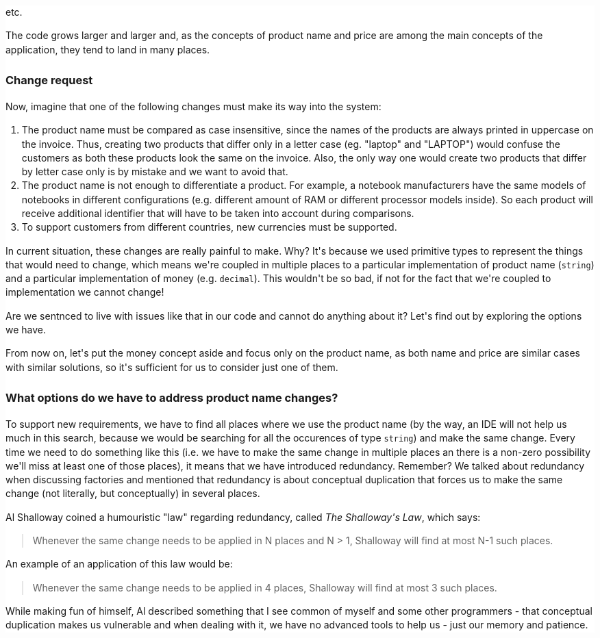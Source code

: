 etc.

The code grows larger and larger and, as the concepts of product name and price are among the main concepts of the application, they tend to land in many places.

### Change request

Now, imagine that one of the following changes must make its way into the system:

1.  The product name must be compared as case insensitive, since the names of the products are always printed in uppercase on the invoice. Thus, creating two products that differ only in a letter case (eg. "laptop" and "LAPTOP") would confuse the customers as both these products look the same on the invoice. Also, the only way one would create two products that differ by letter case only is by mistake and we want to avoid that.
2.  The product name is not enough to differentiate a product. For example, a notebook manufacturers have the same models of notebooks in different configurations (e.g. different amount of RAM or different processor models inside). So each product will receive additional identifier that will have to be taken into account during comparisons.
3.  To support customers from different countries, new currencies must be supported.

In current situation, these changes are really painful to make. Why? It's because we used primitive types to represent the things that would need to change, which means we're coupled in multiple places to a particular implementation of product name (`string`) and a particular implementation of money (e.g. `decimal`). This wouldn't be so bad, if not for the fact that we're coupled to implementation we cannot change!

Are we sentnced to live with issues like that in our code and cannot do anything about it? Let's find out by exploring the options we have.

From now on, let's put the money concept aside and focus only on the product name, as both name and price are similar cases with similar solutions, so it's sufficient for us to consider just one of them.

### What options do we have to address product name changes?

To support new requirements, we have to find all places where we use the product name (by the way, an IDE will not help us much in this search, because we would be searching for all the occurences of type `string`) and make the same change. Every time we need to do something like this (i.e. we have to make the same change in multiple places an there is a non-zero possibility we'll miss at least one of those places), it means that we have introduced redundancy. Remember? We talked about redundancy when discussing factories and mentioned that redundancy is about conceptual duplication that forces us to make the same change (not literally, but conceptually) in several places.

Al Shalloway coined a humouristic "law" regarding redundancy, called *The Shalloway's Law*, which says:

> Whenever the same change needs to be applied in N places and N > 1, Shalloway will find at most N-1 such places.

An example of an application of this law would be:

> Whenever the same change needs to be applied in 4 places, Shalloway will find at most 3 such places.

While making fun of himself, Al described something that I see common of myself and some other programmers - that conceptual duplication makes us vulnerable and when dealing with it, we have no advanced tools to help us - just our memory and patience.
